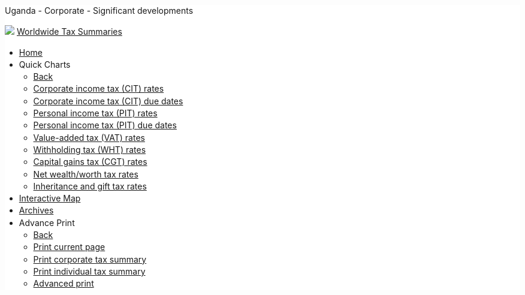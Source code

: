 








Uganda - Corporate - Significant developments










































[![](../../-/media/world-wide-tax-summaries/dev/new-pwclogo.ashx%3Frev=857d31d9188a45cb89c2a139fca9bbc2&revision=857d31d9-188a-45cb-89c2-a139fca9bbc2&hash=185803B13B63A76ED59B9489B23256389302FCC5)](../../index.html)
[Worldwide Tax Summaries](../../index.html)

* [Home](../../index.html)
* Quick Charts
  + [Back](significant-developments.html#)
  + [Corporate income tax (CIT) rates](../../quick-charts/corporate-income-tax-cit-rates.html)
  + [Corporate income tax (CIT) due dates](../../quick-charts/corporate-income-tax-cit-due-dates.html)
  + [Personal income tax (PIT) rates](../../quick-charts/personal-income-tax-pit-rates.html)
  + [Personal income tax (PIT) due dates](../../quick-charts/personal-income-tax-pit-due-dates.html)
  + [Value-added tax (VAT) rates](../../quick-charts/value-added-tax-vat-rates.html)
  + [Withholding tax (WHT) rates](../../quick-charts/withholding-tax-wht-rates.html)
  + [Capital gains tax (CGT) rates](../../quick-charts/capital-gains-tax-cgt-rates.html)
  + [Net wealth/worth tax rates](../../quick-charts/net-wealth-worth-tax-rates.html)
  + [Inheritance and gift tax rates](../../quick-charts/inheritance-and-gift-tax-rates.html)
* [Interactive Map](../../interactive-map.html)
* [Archives](../../archives.html)
* Advance Print
  + [Back](significant-developments.html#)
  + [Print current page](significant-developments.html#)
  + [Print corporate tax summary](significant-developments.html#)
  + [Print individual tax summary](significant-developments.html#)
  + [Advanced print](significant-developments.html#)
